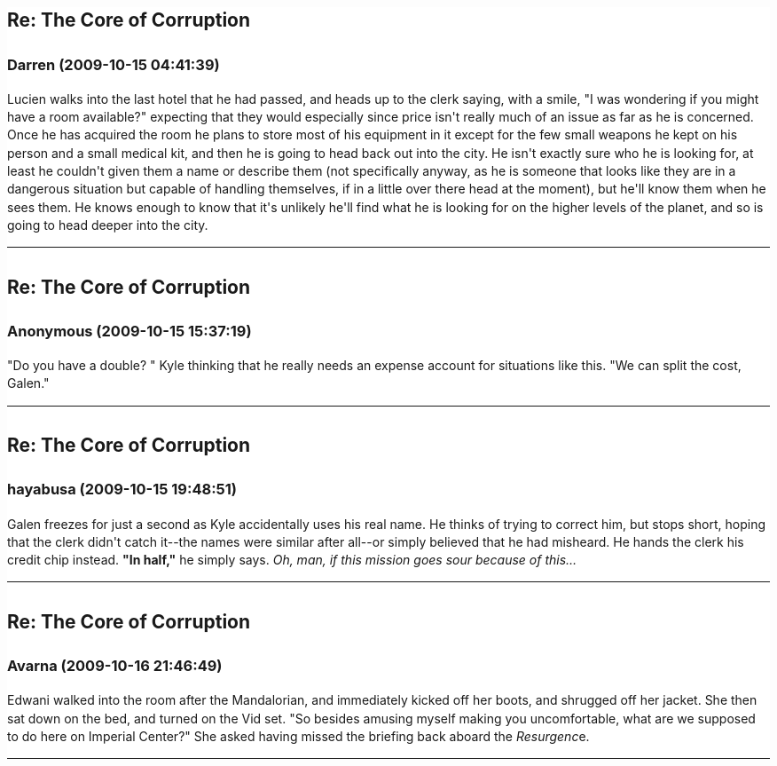 
## Re: The Core of Corruption

### **Darren** (2009-10-15 04:41:39)

Lucien walks into the last hotel that he had passed, and heads up to the clerk saying, with a smile, "I was wondering if you might have a room available?" expecting that they would especially since price isn't really much of an issue as far as he is concerned.
Once he has acquired the room he plans to store most of his equipment in it except for the few small weapons he kept on his person and a small medical kit, and then he is going to head back out into the city. He isn't exactly sure who he is looking for, at least he couldn't given them a name or describe them (not specifically anyway, as he is someone that looks like they are in a dangerous situation but capable of handling themselves, if in a little over there head at the moment), but he'll know them when he sees them.
He knows enough to know that it's unlikely he'll find what he is looking for on the higher levels of the planet, and so is going to head deeper into the city.

---

## Re: The Core of Corruption

### **Anonymous** (2009-10-15 15:37:19)

"Do you have a double? " Kyle thinking that he really needs an expense account for situations like this. "We can split the cost, Galen."

---

## Re: The Core of Corruption

### **hayabusa** (2009-10-15 19:48:51)

Galen freezes for just a second as Kyle accidentally uses his real name. He thinks of trying to correct him, but stops short, hoping that the clerk didn't catch it--the names were similar after all--or simply believed that he had misheard. He hands the clerk his credit chip instead. **"In half,"** he simply says.
*Oh, man, if this mission goes sour because of this…*

---

## Re: The Core of Corruption

### **Avarna** (2009-10-16 21:46:49)

Edwani walked into the room after the Mandalorian, and immediately kicked off her boots, and shrugged off her jacket. She then sat down on the bed, and turned on the Vid set.
"So besides amusing myself making you uncomfortable, what are we supposed to do here on Imperial Center?" She asked having missed the briefing back aboard the *Resurgenc*e.

---
